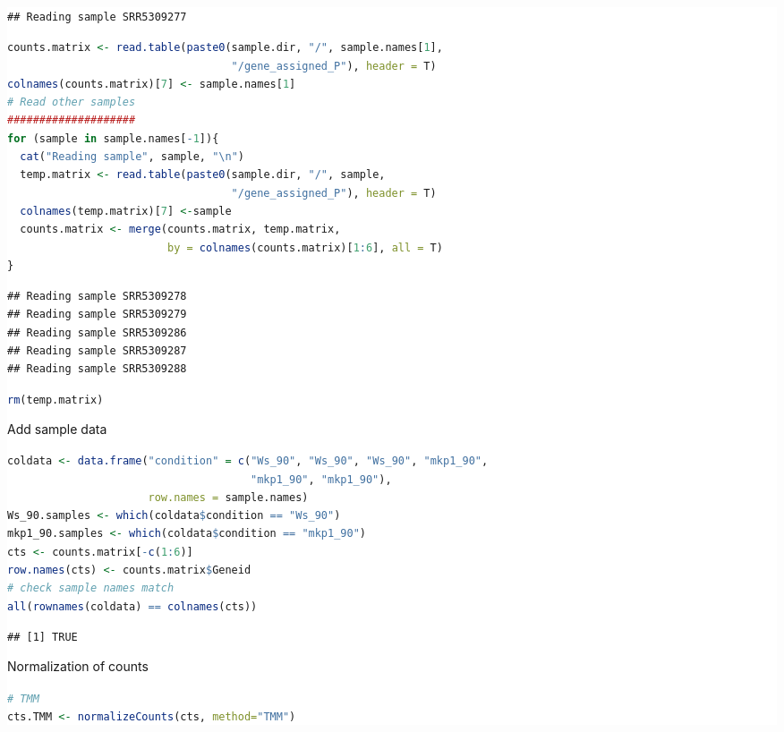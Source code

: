     ## Reading sample SRR5309277

``` r
counts.matrix <- read.table(paste0(sample.dir, "/", sample.names[1],
                                   "/gene_assigned_P"), header = T)
colnames(counts.matrix)[7] <- sample.names[1]
# Read other samples
####################
for (sample in sample.names[-1]){
  cat("Reading sample", sample, "\n")
  temp.matrix <- read.table(paste0(sample.dir, "/", sample,
                                   "/gene_assigned_P"), header = T)
  colnames(temp.matrix)[7] <-sample
  counts.matrix <- merge(counts.matrix, temp.matrix,
                         by = colnames(counts.matrix)[1:6], all = T)
}
```

    ## Reading sample SRR5309278
    ## Reading sample SRR5309279
    ## Reading sample SRR5309286
    ## Reading sample SRR5309287
    ## Reading sample SRR5309288

``` r
rm(temp.matrix)
```

Add sample data

``` r
coldata <- data.frame("condition" = c("Ws_90", "Ws_90", "Ws_90", "mkp1_90",
                                      "mkp1_90", "mkp1_90"),
                      row.names = sample.names)
Ws_90.samples <- which(coldata$condition == "Ws_90")
mkp1_90.samples <- which(coldata$condition == "mkp1_90")
cts <- counts.matrix[-c(1:6)]
row.names(cts) <- counts.matrix$Geneid
# check sample names match
all(rownames(coldata) == colnames(cts))
```

    ## [1] TRUE

Normalization of counts

``` r
# TMM
cts.TMM <- normalizeCounts(cts, method="TMM")
```
